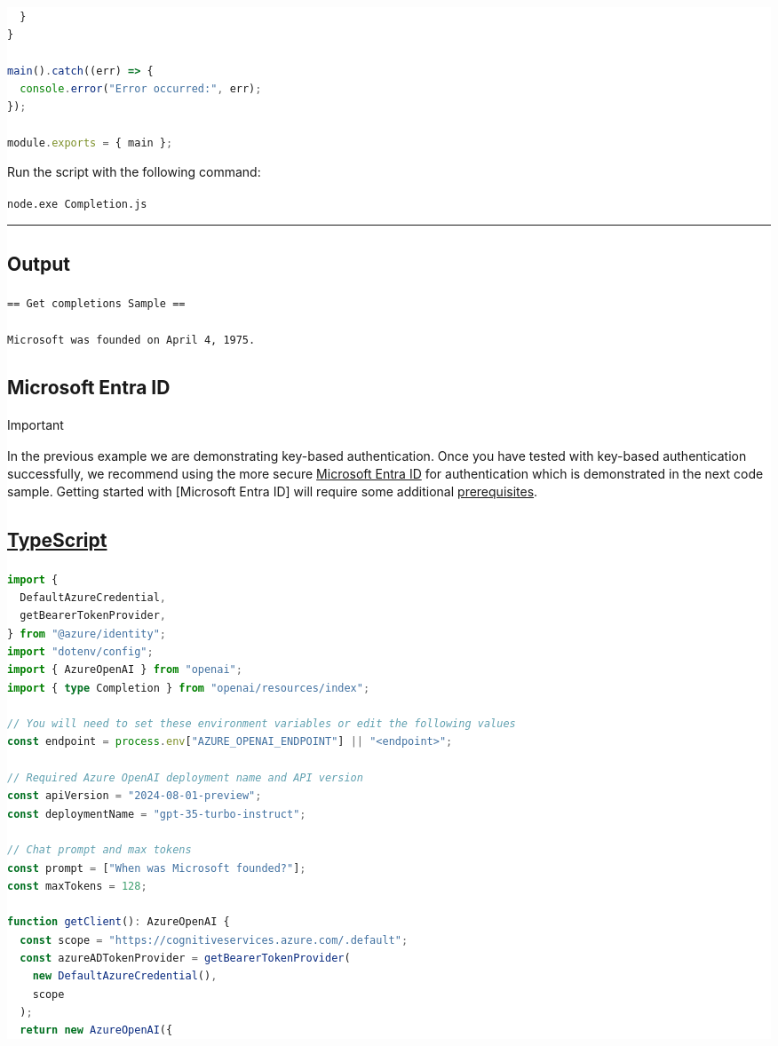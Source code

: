 ```javascript
  }
}

main().catch((err) => {
  console.error("Error occurred:", err);
});

module.exports = { main };
```

Run the script with the following command:

```cmd
node.exe Completion.js
```

---

## Output

```output
== Get completions Sample ==

Microsoft was founded on April 4, 1975.
```

## Microsoft Entra ID

> [!IMPORTANT]
> In the previous example we are demonstrating key-based authentication. Once you have tested with key-based authentication successfully, we recommend using the more secure [Microsoft Entra ID](/entra/fundamentals/whatis) for authentication which is demonstrated in the next code sample. Getting started with [Microsoft Entra ID] will require some additional [prerequisites](https://www.npmjs.com/package/@azure/identity).

## [**TypeScript**](#tab/typescript)

```typescript
import {
  DefaultAzureCredential,
  getBearerTokenProvider,
} from "@azure/identity";
import "dotenv/config";
import { AzureOpenAI } from "openai";
import { type Completion } from "openai/resources/index";

// You will need to set these environment variables or edit the following values
const endpoint = process.env["AZURE_OPENAI_ENDPOINT"] || "<endpoint>";

// Required Azure OpenAI deployment name and API version
const apiVersion = "2024-08-01-preview";
const deploymentName = "gpt-35-turbo-instruct";

// Chat prompt and max tokens
const prompt = ["When was Microsoft founded?"];
const maxTokens = 128;

function getClient(): AzureOpenAI {
  const scope = "https://cognitiveservices.azure.com/.default";
  const azureADTokenProvider = getBearerTokenProvider(
    new DefaultAzureCredential(),
    scope
  );
  return new AzureOpenAI({
```